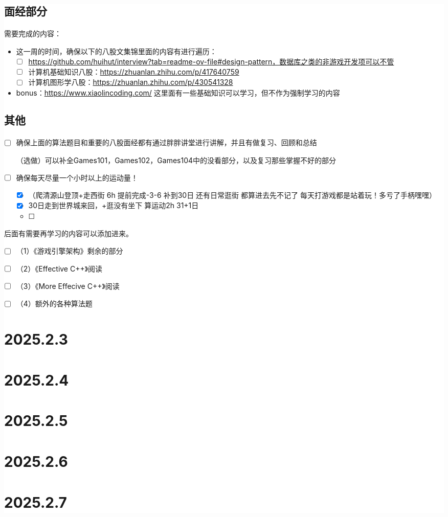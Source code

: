 

## 面经部分

需要完成的内容：

- 这一周的时间，确保以下的八股文集锦里面的内容有进行遍历：
  - [ ] https://github.com/huihut/interview?tab=readme-ov-file#design-pattern，数据库之类的非游戏开发项可以不管
  - [ ] 计算机基础知识八股：https://zhuanlan.zhihu.com/p/417640759
  - [ ] 计算机图形学八股：https://zhuanlan.zhihu.com/p/430541328

- bonus：https://www.xiaolincoding.com/ 这里面有一些基础知识可以学习，但不作为强制学习的内容



## 其他

- [ ] 确保上面的算法题目和重要的八股面经都有通过胖胖讲堂进行讲解，并且有做复习、回顾和总结

  （选做）可以补全Games101，Games102，Games104中的没看部分，以及复习那些掌握不好的部分

- [ ] 确保每天尽量一个小时以上的运动量！

  - [x] （爬清源山登顶+走西街 6h 提前完成-3-6 补到30日 还有日常逛街 都算进去先不记了  每天打游戏都是站着玩！多亏了手柄嘿嘿）
  - [x] 30日走到世界城来回，+逛没有坐下 算运动2h  31+1日
  - [ ] 




后面有需要再学习的内容可以添加进来。

- [ ] （1）《游戏引擎架构》剩余的部分
- [ ] （2）《Effective C++》阅读
- [ ] （3）《More Effecive C++》阅读
- [ ] （4）额外的各种算法题



# 2025.2.3



# 2025.2.4



# 2025.2.5



# 2025.2.6



# 2025.2.7
